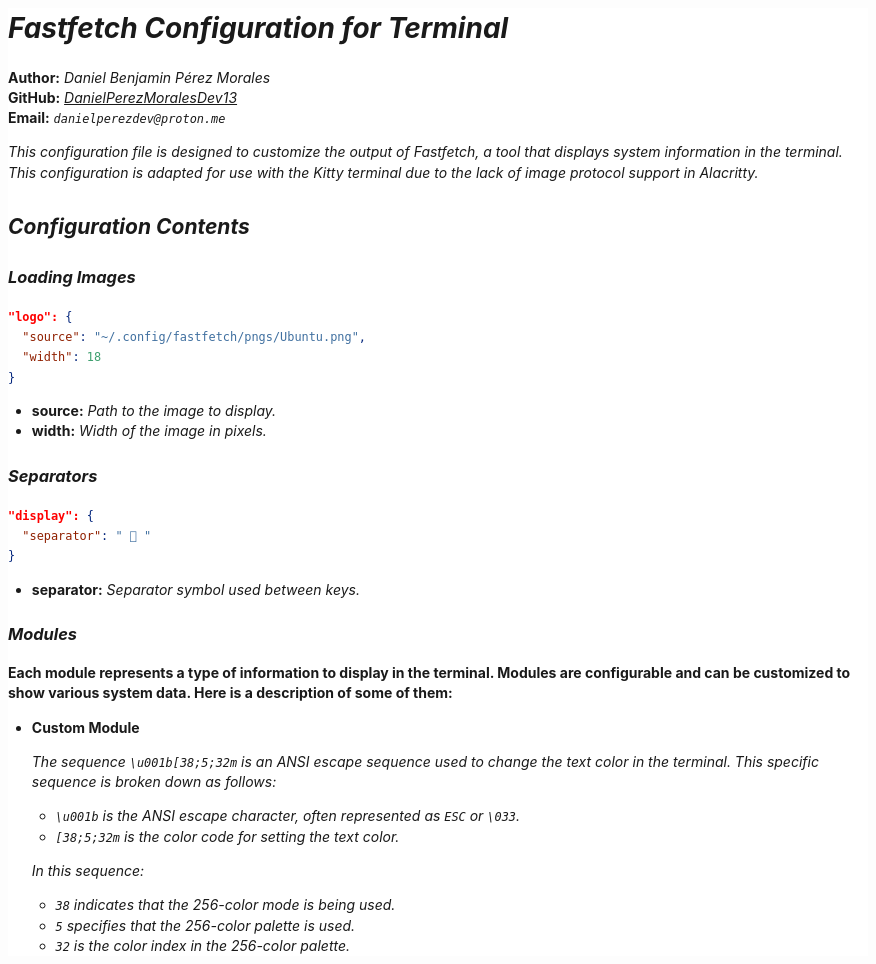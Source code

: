 



# ***Fastfetch Configuration for Terminal***

**Author:** *Daniel Benjamin Pérez Morales*  
**GitHub:** *[DanielPerezMoralesDev13](https://github.com/DanielPerezMoralesDev13 "https://github.com/DanielPerezMoralesDev13")*  
**Email:** *`danielperezdev@proton.me`*

*This configuration file is designed to customize the output of Fastfetch, a tool that displays system information in the terminal. This configuration is adapted for use with the Kitty terminal due to the lack of image protocol support in Alacritty.*

## ***Configuration Contents***

### ***Loading Images***

```json
"logo": {
  "source": "~/.config/fastfetch/pngs/Ubuntu.png",
  "width": 18
}
```

- **source:** *Path to the image to display.*
- **width:** *Width of the image in pixels.*

### ***Separators***

```json
"display": {
  "separator": " 󰅂 "
}
```

- **separator:** *Separator symbol used between keys.*

### ***Modules***

**Each module represents a type of information to display in the terminal. Modules are configurable and can be customized to show various system data. Here is a description of some of them:**

- **Custom Module**

  *The sequence `\u001b[38;5;32m` is an ANSI escape sequence used to change the text color in the terminal. This specific sequence is broken down as follows:*

  - *`\u001b` is the ANSI escape character, often represented as `ESC` or `\033`.*
  - *`[38;5;32m` is the color code for setting the text color.*

  *In this sequence:*

  - *`38` indicates that the 256-color mode is being used.*
  - *`5` specifies that the 256-color palette is used.*
  - *`32` is the color index in the 256-color palette.*
